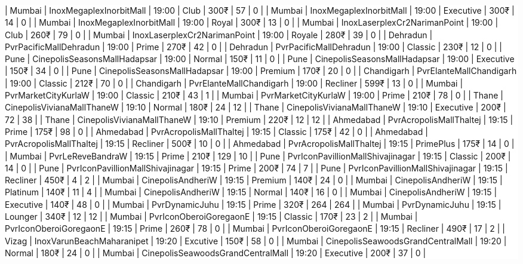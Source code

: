| Mumbai      | InoxMegaplexInorbitMall                     | 19:00 | Club            |   300₹ |       57 |      0 |
| Mumbai      | InoxMegaplexInorbitMall                     | 19:00 | Executive       |   300₹ |       14 |      0 |
| Mumbai      | InoxMegaplexInorbitMall                     | 19:00 | Royal           |   300₹ |       13 |      0 |
| Mumbai      | InoxLaserplexCr2NarimanPoint                | 19:00 | Club            |   260₹ |       79 |      0 |
| Mumbai      | InoxLaserplexCr2NarimanPoint                | 19:00 | Royale          |   280₹ |       39 |      0 |
| Dehradun    | PvrPacificMallDehradun                      | 19:00 | Prime           |   270₹ |       42 |      0 |
| Dehradun    | PvrPacificMallDehradun                      | 19:00 | Classic         |   230₹ |       12 |      0 |
| Pune        | CinepolisSeasonsMallHadapsar                | 19:00 | Normal          |   150₹ |       11 |      0 |
| Pune        | CinepolisSeasonsMallHadapsar                | 19:00 | Executive       |   150₹ |       34 |      0 |
| Pune        | CinepolisSeasonsMallHadapsar                | 19:00 | Premium         |   170₹ |       20 |      0 |
| Chandigarh  | PvrElanteMallChandigarh                     | 19:00 | Classic         |   212₹ |       70 |      0 |
| Chandigarh  | PvrElanteMallChandigarh                     | 19:00 | Recliner        |   599₹ |       13 |      0 |
| Mumbai      | PvrMarketCityKurlaW                         | 19:00 | Classic         |   210₹ |       43 |      1 |
| Mumbai      | PvrMarketCityKurlaW                         | 19:00 | Prime           |   210₹ |       78 |      0 |
| Thane       | CinepolisVivianaMallThaneW                  | 19:10 | Normal          |   180₹ |       24 |     12 |
| Thane       | CinepolisVivianaMallThaneW                  | 19:10 | Executive       |   200₹ |       72 |     38 |
| Thane       | CinepolisVivianaMallThaneW                  | 19:10 | Premium         |   220₹ |       12 |     12 |
| Ahmedabad   | PvrAcropolisMallThaltej                     | 19:15 | Prime           |   175₹ |       98 |      0 |
| Ahmedabad   | PvrAcropolisMallThaltej                     | 19:15 | Classic         |   175₹ |       42 |      0 |
| Ahmedabad   | PvrAcropolisMallThaltej                     | 19:15 | Recliner        |   500₹ |       10 |      0 |
| Ahmedabad   | PvrAcropolisMallThaltej                     | 19:15 | PrimePlus       |   175₹ |       14 |      0 |
| Mumbai      | PvrLeReveBandraW                            | 19:15 | Prime           |   210₹ |      129 |     10 |
| Pune        | PvrIconPavillionMallShivajinagar            | 19:15 | Classic         |   200₹ |       14 |      0 |
| Pune        | PvrIconPavillionMallShivajinagar            | 19:15 | Prime           |   200₹ |       74 |      7 |
| Pune        | PvrIconPavillionMallShivajinagar            | 19:15 | Recliner        |   450₹ |        4 |      2 |
| Mumbai      | CinepolisAndheriW                           | 19:15 | Premium         |   140₹ |       24 |      0 |
| Mumbai      | CinepolisAndheriW                           | 19:15 | Platinum        |   140₹ |       11 |      4 |
| Mumbai      | CinepolisAndheriW                           | 19:15 | Normal          |   140₹ |       16 |      0 |
| Mumbai      | CinepolisAndheriW                           | 19:15 | Executive       |   140₹ |       48 |      0 |
| Mumbai      | PvrDynamicJuhu                              | 19:15 | Prime           |   320₹ |      264 |    264 |
| Mumbai      | PvrDynamicJuhu                              | 19:15 | Lounger         |   340₹ |       12 |     12 |
| Mumbai      | PvrIconOberoiGoregaonE                      | 19:15 | Classic         |   170₹ |       23 |      2 |
| Mumbai      | PvrIconOberoiGoregaonE                      | 19:15 | Prime           |   260₹ |       78 |      0 |
| Mumbai      | PvrIconOberoiGoregaonE                      | 19:15 | Recliner        |   490₹ |       17 |      2 |
| Vizag       | InoxVarunBeachMaharanipet                   | 19:20 | Excutive        |   150₹ |       58 |      0 |
| Mumbai      | CinepolisSeawoodsGrandCentralMall           | 19:20 | Normal          |   180₹ |       24 |      0 |
| Mumbai      | CinepolisSeawoodsGrandCentralMall           | 19:20 | Executive       |   200₹ |       37 |      0 |